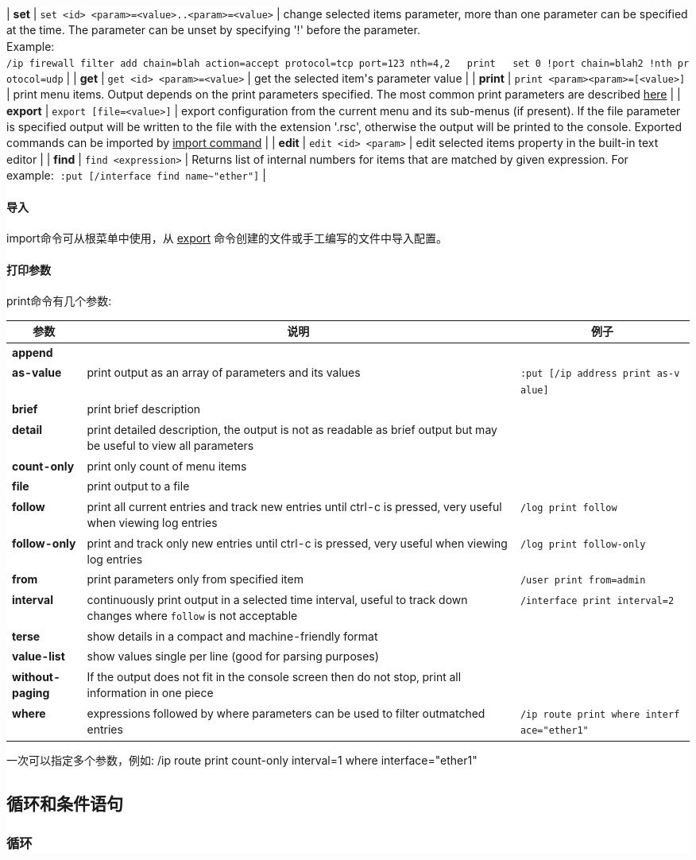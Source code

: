 | **set**     | `set <id> <param>=<value>..<param>=<value>` | change selected items parameter, more than one parameter can be specified at the time. The parameter can be unset by specifying '!' before the parameter.<br>Example:  <br>`/ip firewall filter add chain=blah action=accept protocol=tcp port=123 nth=4,2   print   set 0 !port chain=blah2 !nth protocol=udp`                                               |
| **get**     | `get <id> <param>=<value>`                  | get the selected item's parameter value                                                                                                                                                                                                                                                                                                                       |
| **print**   | `print <param><param>=[<value>]`            | print menu items. Output depends on the print parameters specified. The most common print parameters are described [here](https://help.mikrotik.com/docs/display/ROS/Scripting#Scripting-printparameters)                                                                                                                                                     |
| **export**  | `export [file=<value>]`                     | export configuration from the current menu and its sub-menus (if present). If the file parameter is specified output will be written to the file with the extension '.rsc', otherwise the output will be printed to the console. Exported commands can be imported by [import command](https://help.mikrotik.com/docs/display/ROS/Scripting#Scripting-import) |
| **edit**    | `edit <id> <param>`                         | edit selected items property in the built-in text editor                                                                                                                                                                                                                                                                                                      |
| **find**    | `find <expression>`                         | Returns list of internal numbers for items that are matched by given expression. For example:  `:put [/interface find name~"ether"]`                                                                                                                                                                                                                          |

#### 导入

import命令可从根菜单中使用，从 [export](https://help.mikrotik.com/docs/display/ROS/Scripting#Scripting-Commoncommands) 命令创建的文件或手工编写的文件中导入配置。

#### 打印参数

print命令有几个参数:

| 参数               | 说明                                                                                                                 | 例子                                       |
| ------------------ | -------------------------------------------------------------------------------------------------------------------- | ------------------------------------------ |
| **append**         |                                                                                                                      |                                            |
| **as-value**       | print output as an array of parameters and its values                                                                | `:put [/ip address print as-value]`        |
| **brief**          | print brief description                                                                                              |                                            |
| **detail**         | print detailed description, the output is not as readable as brief output but may be useful to view all parameters   |
| **count-only**     | print only count of menu items                                                                                       |                                            |
| **file**           | print output to a file                                                                                               |
| **follow**         | print all current entries and track new entries until ctrl-c is pressed, very useful when viewing log entries        | `/log print follow`                        |
| **follow-only**    | print and track only new entries until ctrl-c is pressed, very useful when viewing log entries                       | `/log print follow-only`                   |
| **from**           | print parameters only from specified item                                                                            | `/user print from=admin`                   |
| **interval**       | continuously print output in a selected time interval, useful to track down changes where `follow` is not acceptable | `/interface print interval=2`              |
| **terse**          | show details in a compact and machine-friendly format                                                                |                                            |
| **value-list**     | show values single per line (good for parsing purposes)                                                              |                                            |
| **without-paging** | If the output does not fit in the console screen then do not stop, print all information in one piece                |                                            |
| **where**          | expressions followed by where parameters can be used to filter outmatched entries                                    | `/ip route print where interface="ether1"` |

一次可以指定多个参数，例如: /ip route print count-only interval=1 where interface="ether1"

## 循环和条件语句

### 循环
